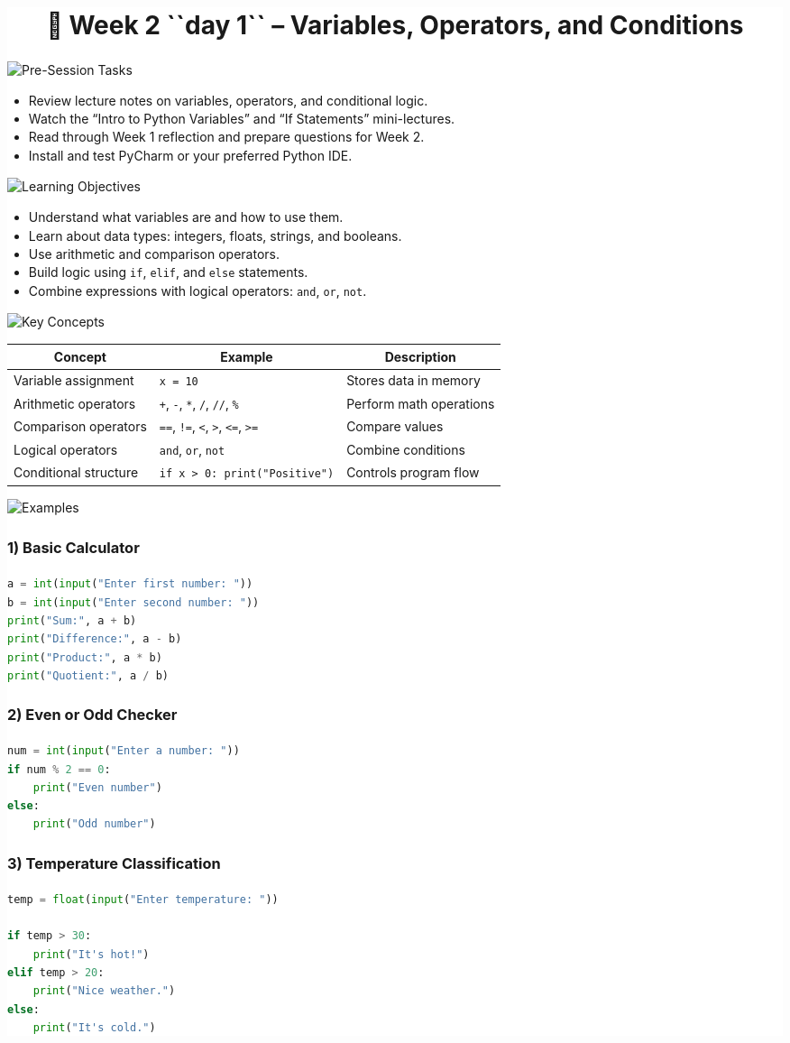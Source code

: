<h1 align="center">🧩 Week 2 ``day 1`` – Variables, Operators, and Conditions</h1>

<img src="../assets/weekly_pre_session_tasks.png" alt="Pre-Session Tasks" width="100%" />

- Review lecture notes on variables, operators, and conditional logic.
- Watch the “Intro to Python Variables” and “If Statements” mini-lectures.
- Read through Week 1 reflection and prepare questions for Week 2.
- Install and test PyCharm or your preferred Python IDE.

<img src="../assets/learning_objectives.png" alt="Learning Objectives" width="100%" />

- Understand what variables are and how to use them.
- Learn about data types: integers, floats, strings, and booleans.
- Use arithmetic and comparison operators.
- Build logic using `if`, `elif`, and `else` statements.
- Combine expressions with logical operators: `and`, `or`, `not`.

<img src="../assets/key_concepts.png" alt="Key Concepts" width="100%" />

| Concept | Example | Description |
|----------|----------|-------------|
| Variable assignment | `x = 10` | Stores data in memory |
| Arithmetic operators | `+`, `-`, `*`, `/`, `//`, `%` | Perform math operations |
| Comparison operators | `==`, `!=`, `<`, `>`, `<=`, `>=` | Compare values |
| Logical operators | `and`, `or`, `not` | Combine conditions |
| Conditional structure | `if x > 0: print("Positive")` | Controls program flow |

<img src="../assets/examples.png" alt="Examples" width="100%" />

### 1) Basic Calculator
```python
a = int(input("Enter first number: "))
b = int(input("Enter second number: "))
print("Sum:", a + b)
print("Difference:", a - b)
print("Product:", a * b)
print("Quotient:", a / b)
```

### 2) Even or Odd Checker
```python
num = int(input("Enter a number: "))
if num % 2 == 0:
    print("Even number")
else:
    print("Odd number")
```

### 3) Temperature Classification
```python
temp = float(input("Enter temperature: "))

if temp > 30:
    print("It's hot!")
elif temp > 20:
    print("Nice weather.")
else:
    print("It's cold.")
```
